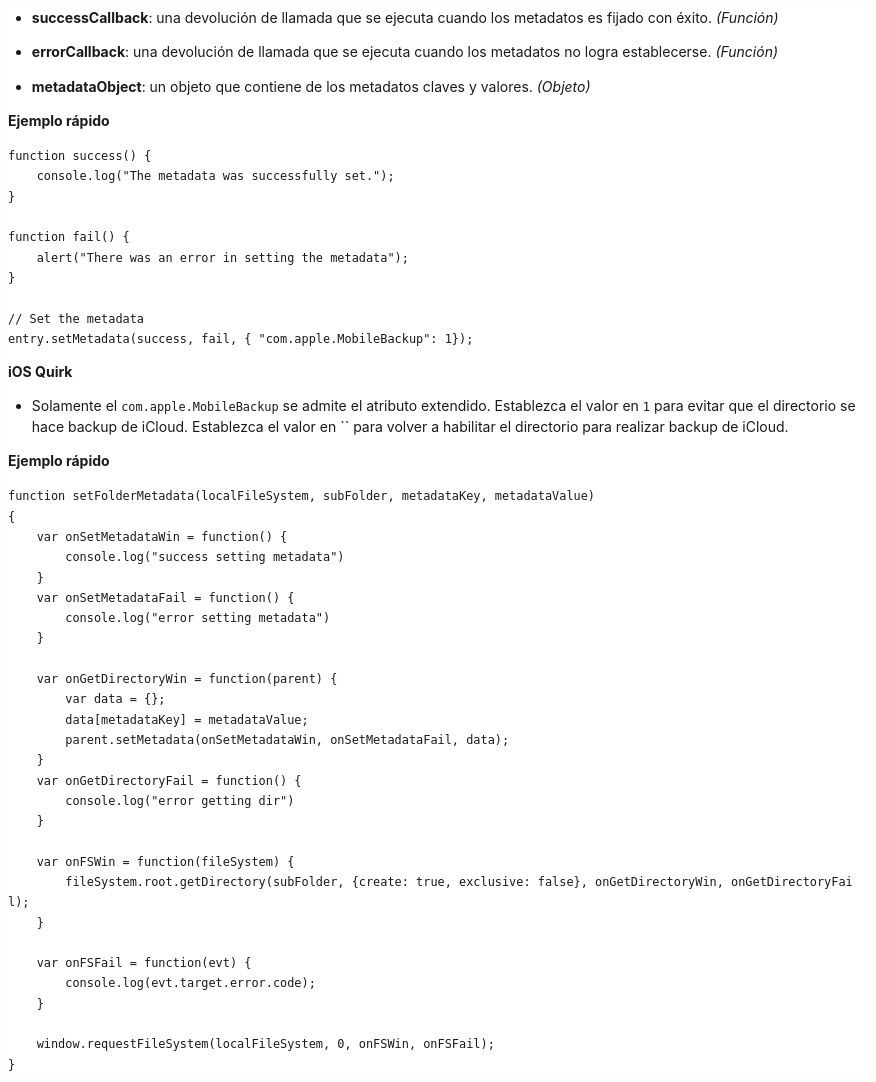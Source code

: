 *   **successCallback**: una devolución de llamada que se ejecuta cuando los metadatos es fijado con éxito. *(Función)*

*   **errorCallback**: una devolución de llamada que se ejecuta cuando los metadatos no logra establecerse. *(Función)*

*   **metadataObject**: un objeto que contiene de los metadatos claves y valores. *(Objeto)*

**Ejemplo rápido**

    function success() {
        console.log("The metadata was successfully set.");
    }
    
    function fail() {
        alert("There was an error in setting the metadata");
    }
    
    // Set the metadata
    entry.setMetadata(success, fail, { "com.apple.MobileBackup": 1});
    

**iOS Quirk**

*   Solamente el `com.apple.MobileBackup` se admite el atributo extendido. Establezca el valor en `1` para evitar que el directorio se hace backup de iCloud. Establezca el valor en `` para volver a habilitar el directorio para realizar backup de iCloud.

**Ejemplo rápido**

    function setFolderMetadata(localFileSystem, subFolder, metadataKey, metadataValue)
    {
        var onSetMetadataWin = function() {
            console.log("success setting metadata")
        }
        var onSetMetadataFail = function() {
            console.log("error setting metadata")
        }
    
        var onGetDirectoryWin = function(parent) {
            var data = {};
            data[metadataKey] = metadataValue;
            parent.setMetadata(onSetMetadataWin, onSetMetadataFail, data);
        }
        var onGetDirectoryFail = function() {
            console.log("error getting dir")
        }
    
        var onFSWin = function(fileSystem) {
            fileSystem.root.getDirectory(subFolder, {create: true, exclusive: false}, onGetDirectoryWin, onGetDirectoryFail);
        }
    
        var onFSFail = function(evt) {
            console.log(evt.target.error.code);
        }
    
        window.requestFileSystem(localFileSystem, 0, onFSWin, onFSFail);
    }
    

 [1]: http://www.w3.org/TR/file-system-api/
